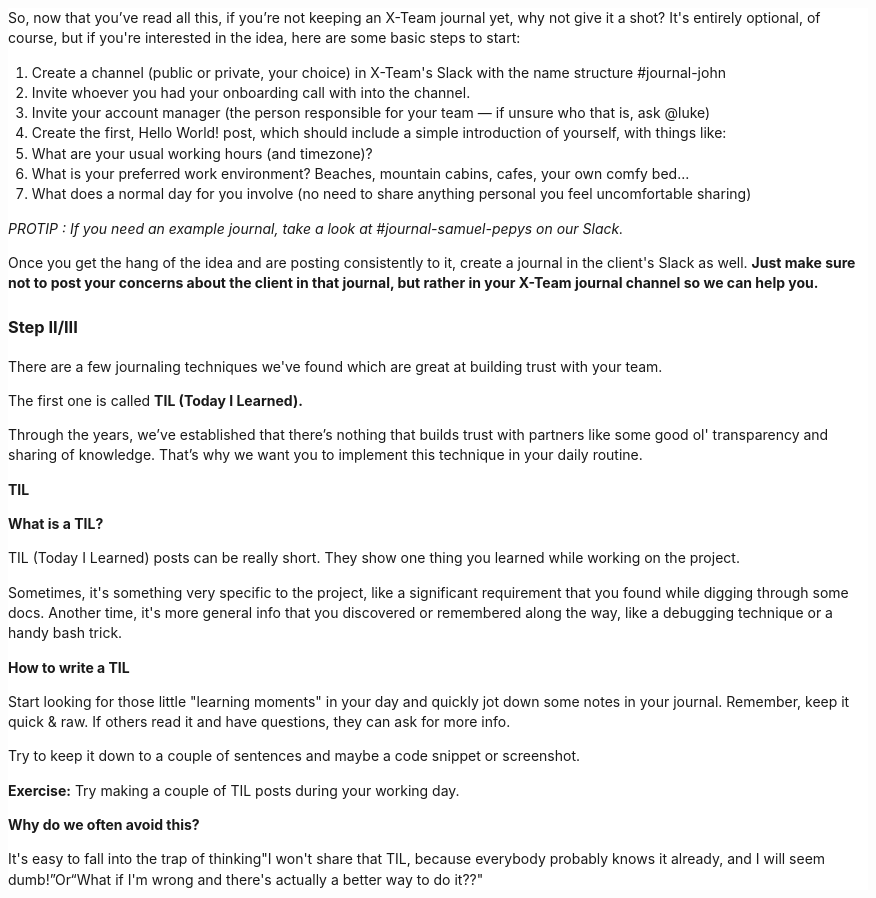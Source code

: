 So, now that you’ve read all this, if you’re not keeping an X-Team journal yet, why not give it a shot? It's entirely optional, of course, but if you're interested in the idea, here are some basic steps to start:

1. Create a channel \(public or private, your choice\) in X-Team's Slack with the name structure \#journal-john
2. Invite whoever you had your onboarding call with into the channel.
3. Invite your account manager \(the person responsible for your team — if unsure who that is, ask @luke\)
4. Create the first, Hello World! post, which should include a simple introduction of yourself, with things like:
5. What are your usual working hours \(and timezone\)?
6. What is your preferred work environment? Beaches, mountain cabins, cafes, your own comfy bed...
7. What does a normal day for you involve \(no need to share anything personal you feel uncomfortable sharing\)

_PROTIP : If you need an example journal, take a look at \#journal-samuel-pepys on our Slack._

Once you get the hang of the idea and are posting consistently to it, create a journal in the client's Slack as well. **Just make sure not to post your concerns about the client in that journal, but rather in your X-Team journal channel so we can help you.**

### Step II/III <a id="journaling-ii"></a>

There are a few journaling techniques we've found which are great at building trust with your team.

The first one is called **TIL \(Today I Learned\).**

Through the years, we’ve established that there’s nothing that builds trust with partners like some good ol' transparency and sharing of knowledge. That’s why we want you to implement this technique in your daily routine.

**TIL**

**What is a TIL?**

TIL \(Today I Learned\) posts can be really short. They show one thing you learned while working on the project.

Sometimes, it's something very specific to the project, like a significant requirement that you found while digging through some docs. Another time, it's more general info that you discovered or remembered along the way, like a debugging technique or a handy bash trick.

**How to write a TIL**

Start looking for those little "learning moments" in your day and quickly jot down some notes in your journal. Remember, keep it quick & raw. If others read it and have questions, they can ask for more info.

Try to keep it down to a couple of sentences and maybe a code snippet or screenshot.

**Exercise:** Try making a couple of TIL posts during your working day.

**Why do we often avoid this?**

It's easy to fall into the trap of thinking"I won't share that TIL, because everybody probably knows it already, and I will seem dumb!”Or“What if I'm wrong and there's actually a better way to do it??"

